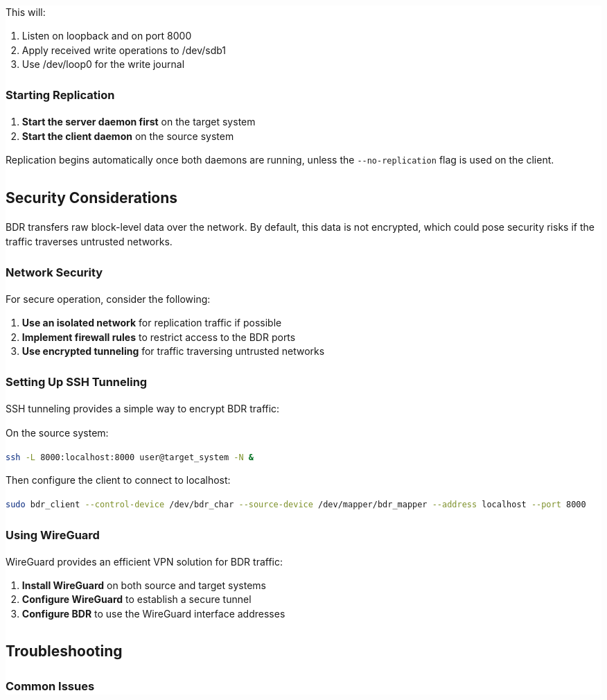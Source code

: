 This will:
1. Listen on loopback and on port 8000
2. Apply received write operations to /dev/sdb1
3. Use /dev/loop0 for the write journal

### Starting Replication

1. **Start the server daemon first** on the target system
2. **Start the client daemon** on the source system

Replication begins automatically once both daemons are running, unless the `--no-replication` flag is used on the client.

## Security Considerations

BDR transfers raw block-level data over the network. By default, this data is not encrypted, which could pose security risks if the traffic traverses untrusted networks.

### Network Security

For secure operation, consider the following:

1. **Use an isolated network** for replication traffic if possible
2. **Implement firewall rules** to restrict access to the BDR ports
3. **Use encrypted tunneling** for traffic traversing untrusted networks

### Setting Up SSH Tunneling

SSH tunneling provides a simple way to encrypt BDR traffic:

On the source system:

```bash
ssh -L 8000:localhost:8000 user@target_system -N &
```

Then configure the client to connect to localhost:

```bash
sudo bdr_client --control-device /dev/bdr_char --source-device /dev/mapper/bdr_mapper --address localhost --port 8000
```

### Using WireGuard

WireGuard provides an efficient VPN solution for BDR traffic:

1. **Install WireGuard** on both source and target systems
2. **Configure WireGuard** to establish a secure tunnel
3. **Configure BDR** to use the WireGuard interface addresses

## Troubleshooting

### Common Issues
